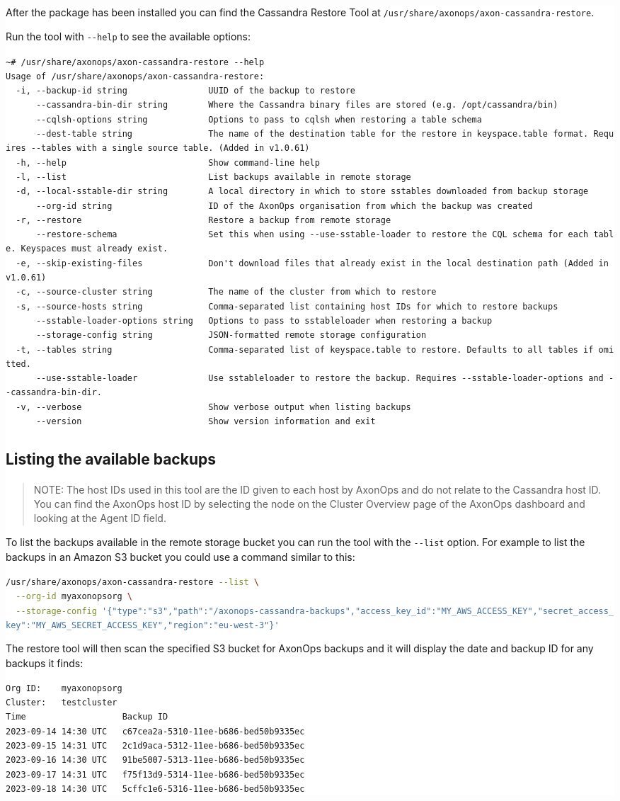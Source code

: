 After the package has been installed you can find the Cassandra Restore Tool at `/usr/share/axonops/axon-cassandra-restore`.

Run the tool with `--help` to see the available options:
```
~# /usr/share/axonops/axon-cassandra-restore --help
Usage of /usr/share/axonops/axon-cassandra-restore:
  -i, --backup-id string                UUID of the backup to restore
      --cassandra-bin-dir string        Where the Cassandra binary files are stored (e.g. /opt/cassandra/bin)
      --cqlsh-options string            Options to pass to cqlsh when restoring a table schema
      --dest-table string               The name of the destination table for the restore in keyspace.table format. Requires --tables with a single source table. (Added in v1.0.61)
  -h, --help                            Show command-line help
  -l, --list                            List backups available in remote storage
  -d, --local-sstable-dir string        A local directory in which to store sstables downloaded from backup storage
      --org-id string                   ID of the AxonOps organisation from which the backup was created
  -r, --restore                         Restore a backup from remote storage
      --restore-schema                  Set this when using --use-sstable-loader to restore the CQL schema for each table. Keyspaces must already exist.
  -e, --skip-existing-files             Don't download files that already exist in the local destination path (Added in v1.0.61)
  -c, --source-cluster string           The name of the cluster from which to restore
  -s, --source-hosts string             Comma-separated list containing host IDs for which to restore backups
      --sstable-loader-options string   Options to pass to sstableloader when restoring a backup
      --storage-config string           JSON-formatted remote storage configuration
  -t, --tables string                   Comma-separated list of keyspace.table to restore. Defaults to all tables if omitted.
      --use-sstable-loader              Use sstableloader to restore the backup. Requires --sstable-loader-options and --cassandra-bin-dir.
  -v, --verbose                         Show verbose output when listing backups
      --version                         Show version information and exit
```

## Listing the available backups

> NOTE: The host IDs used in this tool are the ID given to each host by AxonOps and do not relate to the Cassandra
> host ID. You can find the AxonOps host ID by selecting the node on the Cluster Overview page of the AxonOps dashboard
> and looking at the Agent ID field.

To list the backups available in the remote storage bucket you can run the tool with the `--list` option.
For example to list the backups in an Amazon S3 bucket you could use a command similar to this:

```bash
/usr/share/axonops/axon-cassandra-restore --list \
  --org-id myaxonopsorg \
  --storage-config '{"type":"s3","path":"/axonops-cassandra-backups","access_key_id":"MY_AWS_ACCESS_KEY","secret_access_key":"MY_AWS_SECRET_ACCESS_KEY","region":"eu-west-3"}'
```
The restore tool will then scan the specified S3 bucket for AxonOps backups and it will display the
date and backup ID for any backups it finds:
```bash
Org ID:    myaxonopsorg
Cluster:   testcluster
Time                   Backup ID
2023-09-14 14:30 UTC   c67cea2a-5310-11ee-b686-bed50b9335ec
2023-09-15 14:31 UTC   2c1d9aca-5312-11ee-b686-bed50b9335ec
2023-09-16 14:30 UTC   91be5007-5313-11ee-b686-bed50b9335ec
2023-09-17 14:31 UTC   f75f13d9-5314-11ee-b686-bed50b9335ec
2023-09-18 14:30 UTC   5cffc1e6-5316-11ee-b686-bed50b9335ec
```